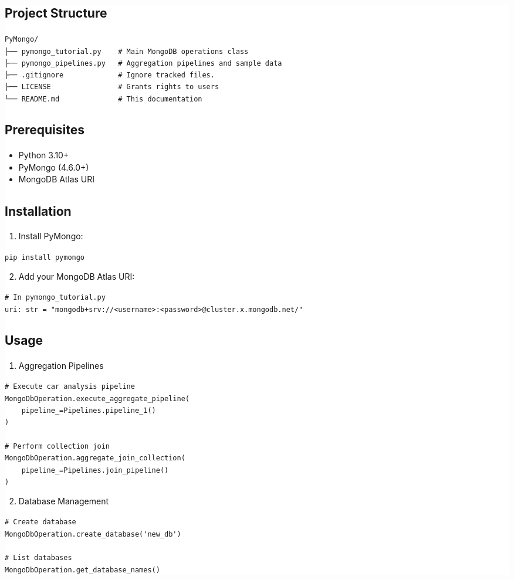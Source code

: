 ## Project Structure
```text
PyMongo/
├── pymongo_tutorial.py    # Main MongoDB operations class
├── pymongo_pipelines.py   # Aggregation pipelines and sample data
├── .gitignore             # Ignore tracked files.
├── LICENSE                # Grants rights to users
└── README.md              # This documentation
```

## Prerequisites

- Python 3.10+
- PyMongo (4.6.0+)
- MongoDB Atlas URI

## Installation

1. Install PyMongo:

```bash
pip install pymongo
```
2. Add your MongoDB Atlas URI:

```text
# In pymongo_tutorial.py
uri: str = "mongodb+srv://<username>:<password>@cluster.x.mongodb.net/"
```

## Usage

1. Aggregation Pipelines

```text
# Execute car analysis pipeline
MongoDbOperation.execute_aggregate_pipeline(
    pipeline_=Pipelines.pipeline_1()
)

# Perform collection join
MongoDbOperation.aggregate_join_collection(
    pipeline_=Pipelines.join_pipeline()
)
```

2. Database Management

```text
# Create database
MongoDbOperation.create_database('new_db')

# List databases
MongoDbOperation.get_database_names()
```
